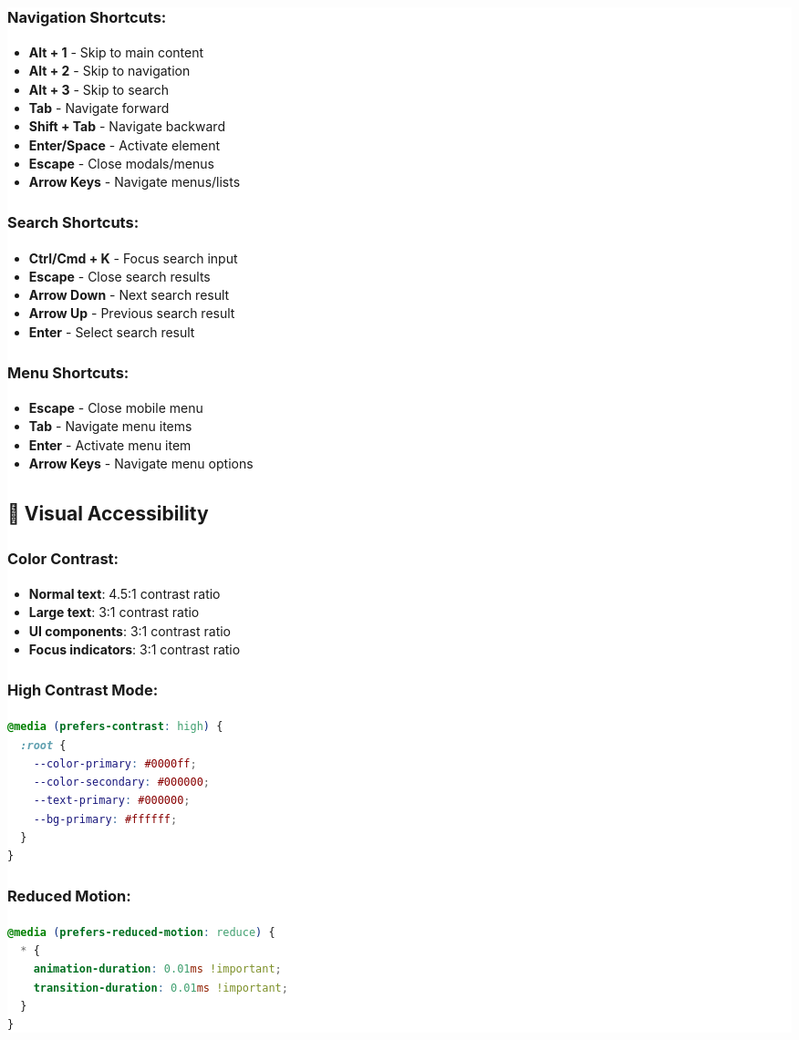 ### **Navigation Shortcuts:**
- **Alt + 1** - Skip to main content
- **Alt + 2** - Skip to navigation
- **Alt + 3** - Skip to search
- **Tab** - Navigate forward
- **Shift + Tab** - Navigate backward
- **Enter/Space** - Activate element
- **Escape** - Close modals/menus
- **Arrow Keys** - Navigate menus/lists

### **Search Shortcuts:**
- **Ctrl/Cmd + K** - Focus search input
- **Escape** - Close search results
- **Arrow Down** - Next search result
- **Arrow Up** - Previous search result
- **Enter** - Select search result

### **Menu Shortcuts:**
- **Escape** - Close mobile menu
- **Tab** - Navigate menu items
- **Enter** - Activate menu item
- **Arrow Keys** - Navigate menu options

## 🎨 Visual Accessibility

### **Color Contrast:**
- **Normal text**: 4.5:1 contrast ratio
- **Large text**: 3:1 contrast ratio
- **UI components**: 3:1 contrast ratio
- **Focus indicators**: 3:1 contrast ratio

### **High Contrast Mode:**
```css
@media (prefers-contrast: high) {
  :root {
    --color-primary: #0000ff;
    --color-secondary: #000000;
    --text-primary: #000000;
    --bg-primary: #ffffff;
  }
}
```

### **Reduced Motion:**
```css
@media (prefers-reduced-motion: reduce) {
  * {
    animation-duration: 0.01ms !important;
    transition-duration: 0.01ms !important;
  }
}
```
